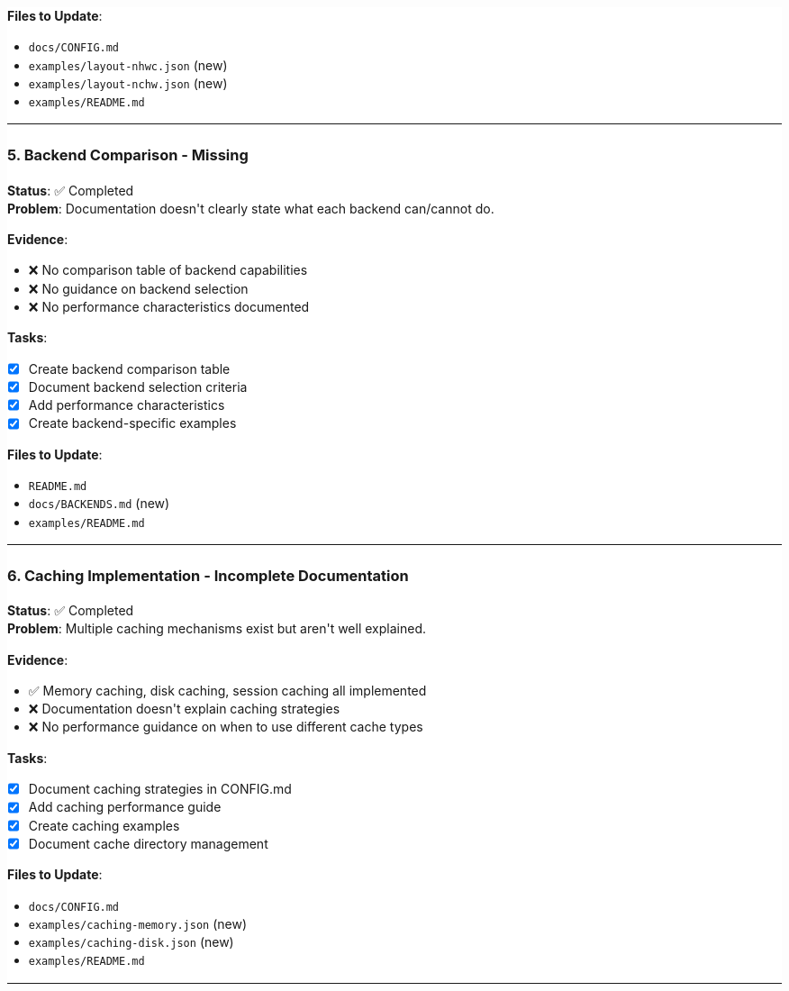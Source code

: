 **Files to Update**:

- `docs/CONFIG.md`
- `examples/layout-nhwc.json` (new)
- `examples/layout-nchw.json` (new)
- `examples/README.md`

---

### 5. **Backend Comparison - Missing**

**Status**: ✅ Completed  
**Problem**: Documentation doesn't clearly state what each backend can/cannot do.

**Evidence**:

- ❌ No comparison table of backend capabilities
- ❌ No guidance on backend selection
- ❌ No performance characteristics documented

**Tasks**:

- [x] Create backend comparison table
- [x] Document backend selection criteria
- [x] Add performance characteristics
- [x] Create backend-specific examples

**Files to Update**:

- `README.md`
- `docs/BACKENDS.md` (new)
- `examples/README.md`

---

### 6. **Caching Implementation - Incomplete Documentation**

**Status**: ✅ Completed  
**Problem**: Multiple caching mechanisms exist but aren't well explained.

**Evidence**:

- ✅ Memory caching, disk caching, session caching all implemented
- ❌ Documentation doesn't explain caching strategies
- ❌ No performance guidance on when to use different cache types

**Tasks**:

- [x] Document caching strategies in CONFIG.md
- [x] Add caching performance guide
- [x] Create caching examples
- [x] Document cache directory management

**Files to Update**:

- `docs/CONFIG.md`
- `examples/caching-memory.json` (new)
- `examples/caching-disk.json` (new)
- `examples/README.md`

---